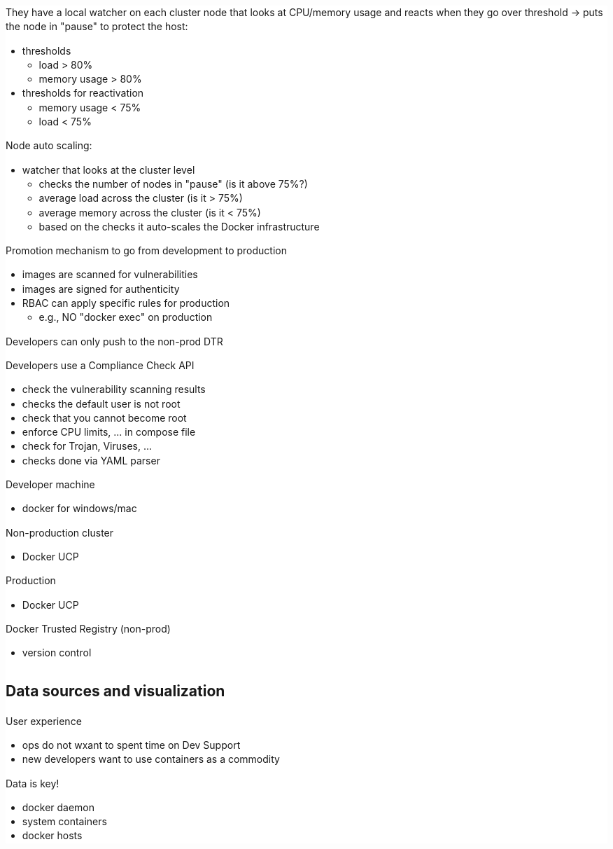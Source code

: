 They have a local watcher on each cluster node that looks at CPU/memory usage and reacts when they go over threshold -> puts the node in "pause" to protect the host:
* thresholds
  * load > 80%
  * memory usage > 80%
* thresholds for reactivation
  * memory usage < 75%
  * load < 75%

Node auto scaling:
* watcher that looks at the cluster level
  * checks the number of nodes in "pause" (is it above 75%?)
  * average load across the cluster (is it > 75%)
  * average memory across the cluster (is it < 75%)
  * based on the checks it auto-scales the Docker infrastructure

Promotion mechanism to go from development to production
* images are scanned for vulnerabilities
* images are signed for authenticity
* RBAC can apply specific rules for production
  * e.g., NO "docker exec" on production

Developers can only push to the non-prod DTR

Developers use a Compliance Check API
* check the vulnerability scanning results
* checks the default user is not root
* check that you cannot become root
* enforce CPU limits, ... in compose file
* check for Trojan, Viruses, ...
* checks done via YAML parser

Developer machine
* docker for windows/mac

Non-production cluster
* Docker UCP

Production
* Docker UCP

Docker Trusted Registry (non-prod)
* version control

## Data sources and visualization
User experience
* ops do not wxant to spent time on Dev Support
* new developers want to use containers as a commodity

Data is key!

* docker daemon
* system containers
* docker hosts
